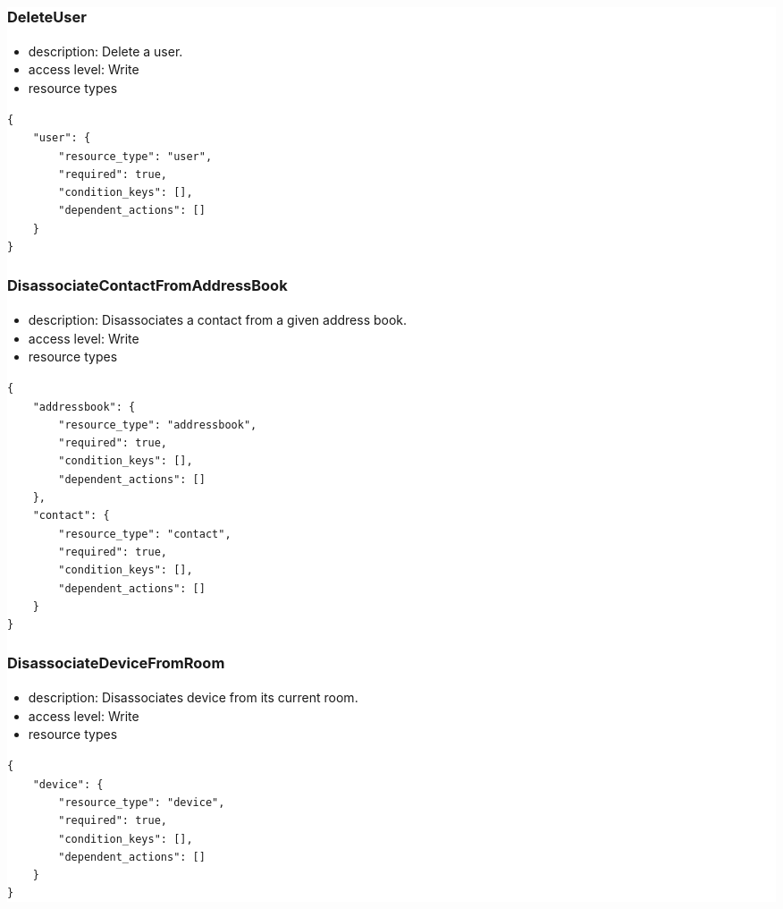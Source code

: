 ### DeleteUser

- description: Delete a user.
- access level: Write
- resource types

```
{
    "user": {
        "resource_type": "user",
        "required": true,
        "condition_keys": [],
        "dependent_actions": []
    }
}
```

### DisassociateContactFromAddressBook

- description: Disassociates a contact from a given address book.
- access level: Write
- resource types

```
{
    "addressbook": {
        "resource_type": "addressbook",
        "required": true,
        "condition_keys": [],
        "dependent_actions": []
    },
    "contact": {
        "resource_type": "contact",
        "required": true,
        "condition_keys": [],
        "dependent_actions": []
    }
}
```

### DisassociateDeviceFromRoom

- description: Disassociates device from its current room.
- access level: Write
- resource types

```
{
    "device": {
        "resource_type": "device",
        "required": true,
        "condition_keys": [],
        "dependent_actions": []
    }
}
```
